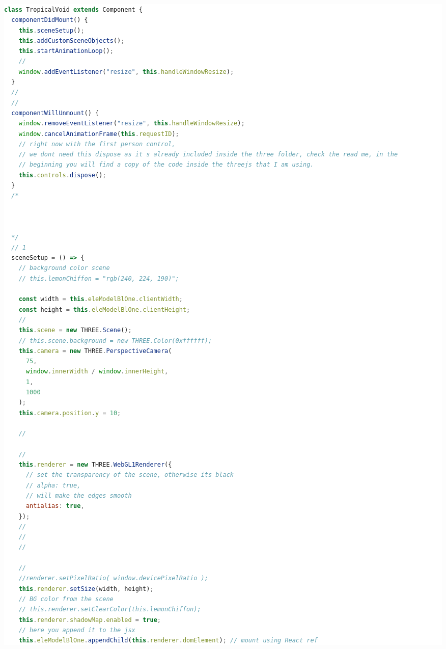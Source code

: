 ```javascript
class TropicalVoid extends Component {
  componentDidMount() {
    this.sceneSetup();
    this.addCustomSceneObjects();
    this.startAnimationLoop();
    //
    window.addEventListener("resize", this.handleWindowResize);
  }
  //
  //
  componentWillUnmount() {
    window.removeEventListener("resize", this.handleWindowResize);
    window.cancelAnimationFrame(this.requestID);
    // right now with the first person control,
    // we dont need this dispose as it s already included inside the three folder, check the read me, in the
    // beginning you will find a copy of the code inside the threejs that I am using.
    this.controls.dispose();
  }
  /*



  */
  // 1
  sceneSetup = () => {
    // background color scene
    // this.lemonChiffon = "rgb(240, 224, 190)";

    const width = this.eleModelBlOne.clientWidth;
    const height = this.eleModelBlOne.clientHeight;
    //
    this.scene = new THREE.Scene();
    // this.scene.background = new THREE.Color(0xffffff);
    this.camera = new THREE.PerspectiveCamera(
      75,
      window.innerWidth / window.innerHeight,
      1,
      1000
    );
    this.camera.position.y = 10;

    //

    //
    this.renderer = new THREE.WebGL1Renderer({
      // set the transparency of the scene, otherwise its black
      // alpha: true,
      // will make the edges smooth
      antialias: true,
    });
    //
    //
    //

    //
    //renderer.setPixelRatio( window.devicePixelRatio );
    this.renderer.setSize(width, height);
    // BG color from the scene
    // this.renderer.setClearColor(this.lemonChiffon);
    this.renderer.shadowMap.enabled = true;
    // here you append it to the jsx
    this.eleModelBlOne.appendChild(this.renderer.domElement); // mount using React ref
```